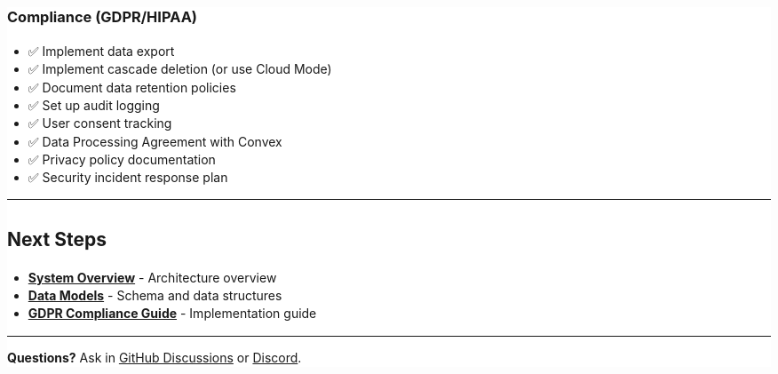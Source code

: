 ### Compliance (GDPR/HIPAA)

- ✅ Implement data export
- ✅ Implement cascade deletion (or use Cloud Mode)
- ✅ Document data retention policies
- ✅ Set up audit logging
- ✅ User consent tracking
- ✅ Data Processing Agreement with Convex
- ✅ Privacy policy documentation
- ✅ Security incident response plan

---

## Next Steps

- **[System Overview](./01-system-overview.md)** - Architecture overview
- **[Data Models](./02-data-models.md)** - Schema and data structures
- **[GDPR Compliance Guide](../02-core-features/03-user-profiles.md#pattern-4-gdpr-compliance)** - Implementation guide

---

**Questions?** Ask in [GitHub Discussions](https://github.com/SaintNick1214/cortex/discussions) or [Discord](https://discord.gg/cortex).
